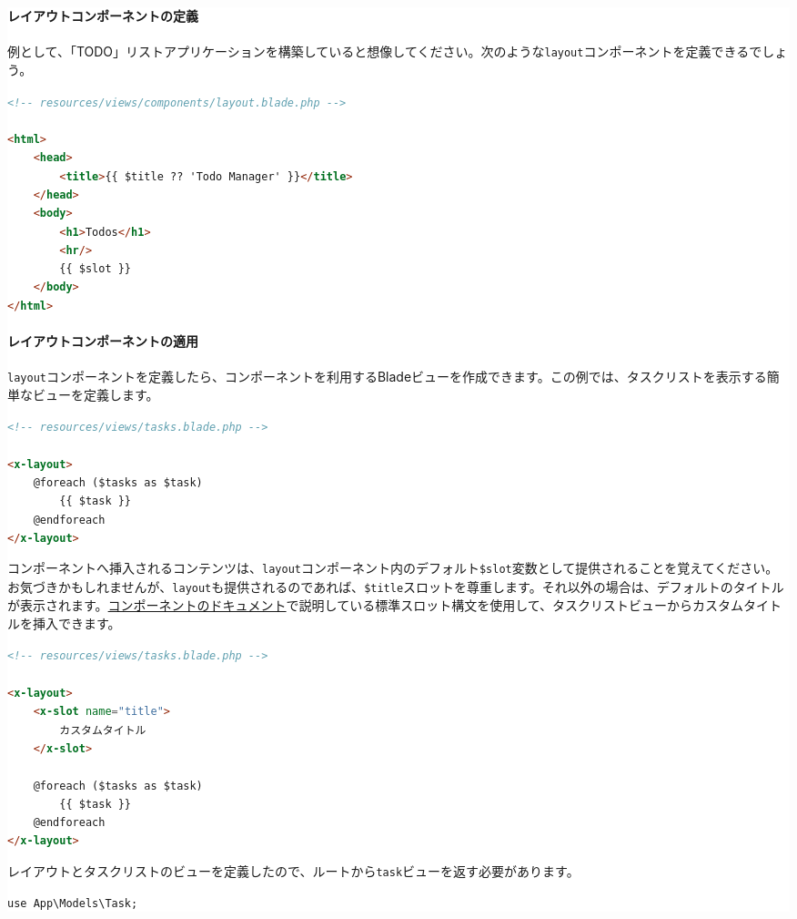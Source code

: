 <a name="defining-the-layout-component"></a>
#### レイアウトコンポーネントの定義

例として、「TODO」リストアプリケーションを構築していると想像してください。次のような`layout`コンポーネントを定義できるでしょう。

```html
<!-- resources/views/components/layout.blade.php -->

<html>
    <head>
        <title>{{ $title ?? 'Todo Manager' }}</title>
    </head>
    <body>
        <h1>Todos</h1>
        <hr/>
        {{ $slot }}
    </body>
</html>
```

<a name="applying-the-layout-component"></a>
#### レイアウトコンポーネントの適用

`layout`コンポーネントを定義したら、コンポーネントを利用するBladeビューを作成できます。この例では、タスクリストを表示する簡単なビューを定義します。

```html
<!-- resources/views/tasks.blade.php -->

<x-layout>
    @foreach ($tasks as $task)
        {{ $task }}
    @endforeach
</x-layout>
```

コンポーネントへ挿入されるコンテンツは、`layout`コンポーネント内のデフォルト`$slot`変数として提供されることを覚えてください。お気づきかもしれませんが、`layout`も提供されるのであれば、`$title`スロットを尊重します。それ以外の場合は、デフォルトのタイトルが表示されます。[コンポーネントのドキュメント](#components)で説明している標準スロット構文を使用して、タスクリストビューからカスタムタイトルを挿入できます。

```html
<!-- resources/views/tasks.blade.php -->

<x-layout>
    <x-slot name="title">
        カスタムタイトル
    </x-slot>

    @foreach ($tasks as $task)
        {{ $task }}
    @endforeach
</x-layout>
```

レイアウトとタスクリストのビューを定義したので、ルートから`task`ビューを返す必要があります。

    use App\Models\Task;
